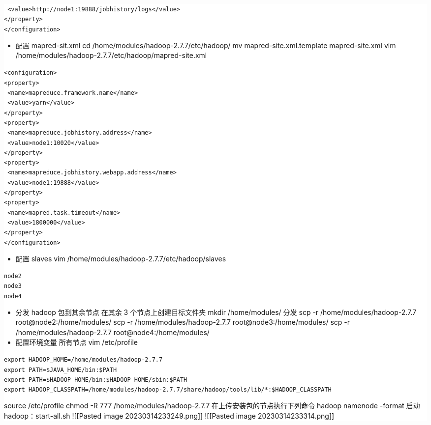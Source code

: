 ```
 <value>http://node1:19888/jobhistory/logs</value>
</property>
</configuration>
```
- 配置 mapred-sit.xml
cd /home/modules/hadoop-2.7.7/etc/hadoop/
mv mapred-site.xml.template mapred-site.xml
vim /home/modules/hadoop-2.7.7/etc/hadoop/mapred-site.xml
```
<configuration>
<property>
 <name>mapreduce.framework.name</name>
 <value>yarn</value>
</property>
<property>
 <name>mapreduce.jobhistory.address</name>
 <value>node1:10020</value>
</property>
<property>
 <name>mapreduce.jobhistory.webapp.address</name>
 <value>node1:19888</value>
</property>
<property>
 <name>mapred.task.timeout</name>
 <value>1800000</value>
</property>
</configuration>
```
- 配置 slaves
vim /home/modules/hadoop-2.7.7/etc/hadoop/slaves
```
node2
node3
node4
```
- 分发 hadoop 包到其余节点
在其余 3 个节点上创建目标文件夹 mkdir /home/modules/
分发
scp -r /home/modules/hadoop-2.7.7 root@node2:/home/modules/
scp -r /home/modules/hadoop-2.7.7 root@node3:/home/modules/
scp -r /home/modules/hadoop-2.7.7 root@node4:/home/modules/
- 配置环境变量
所有节点 vim /etc/profile
```
export HADOOP_HOME=/home/modules/hadoop-2.7.7
export PATH=$JAVA_HOME/bin:$PATH
export PATH=$HADOOP_HOME/bin:$HADOOP_HOME/sbin:$PATH
export HADOOP_CLASSPATH=/home/modules/hadoop-2.7.7/share/hadoop/tools/lib/*:$HADOOP_CLASSPATH
```
source /etc/profile
chmod -R 777 /home/modules/hadoop-2.7.7
在上传安装包的节点执行下列命令 hadoop namenode -format
启动 hadoop：start-all.sh
![[Pasted image 20230314233249.png]]
![[Pasted image 20230314233314.png]]
